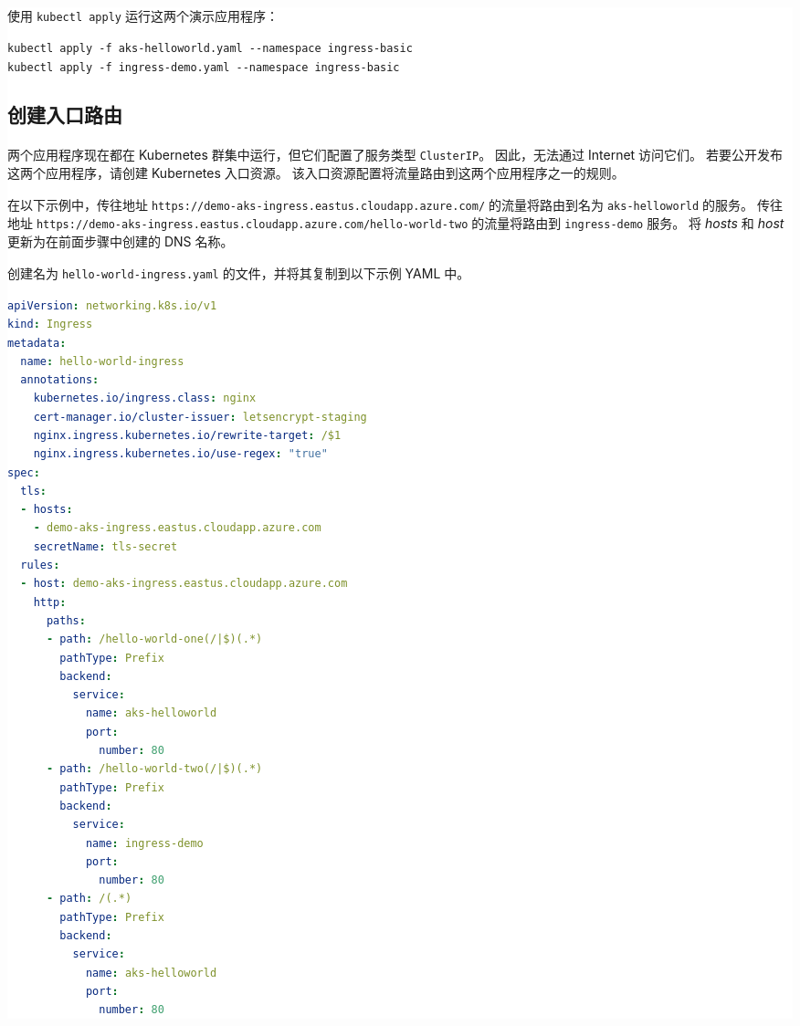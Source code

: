 使用 `kubectl apply` 运行这两个演示应用程序：

```console
kubectl apply -f aks-helloworld.yaml --namespace ingress-basic
kubectl apply -f ingress-demo.yaml --namespace ingress-basic
```

## <a name="create-an-ingress-route"></a>创建入口路由

两个应用程序现在都在 Kubernetes 群集中运行，但它们配置了服务类型 `ClusterIP`。 因此，无法通过 Internet 访问它们。 若要公开发布这两个应用程序，请创建 Kubernetes 入口资源。 该入口资源配置将流量路由到这两个应用程序之一的规则。

在以下示例中，传往地址 `https://demo-aks-ingress.eastus.cloudapp.azure.com/` 的流量将路由到名为 `aks-helloworld` 的服务。 传往地址 `https://demo-aks-ingress.eastus.cloudapp.azure.com/hello-world-two` 的流量将路由到 `ingress-demo` 服务。 将 *hosts* 和 *host* 更新为在前面步骤中创建的 DNS 名称。

创建名为 `hello-world-ingress.yaml` 的文件，并将其复制到以下示例 YAML 中。

```yaml
apiVersion: networking.k8s.io/v1
kind: Ingress
metadata:
  name: hello-world-ingress
  annotations:
    kubernetes.io/ingress.class: nginx
    cert-manager.io/cluster-issuer: letsencrypt-staging
    nginx.ingress.kubernetes.io/rewrite-target: /$1
    nginx.ingress.kubernetes.io/use-regex: "true"
spec:
  tls:
  - hosts:
    - demo-aks-ingress.eastus.cloudapp.azure.com
    secretName: tls-secret
  rules:
  - host: demo-aks-ingress.eastus.cloudapp.azure.com
    http:
      paths:
      - path: /hello-world-one(/|$)(.*)
        pathType: Prefix
        backend:
          service:
            name: aks-helloworld
            port:
              number: 80
      - path: /hello-world-two(/|$)(.*)
        pathType: Prefix
        backend:
          service:
            name: ingress-demo
            port:
              number: 80
      - path: /(.*)
        pathType: Prefix
        backend:
          service:
            name: aks-helloworld
            port:
              number: 80
```
